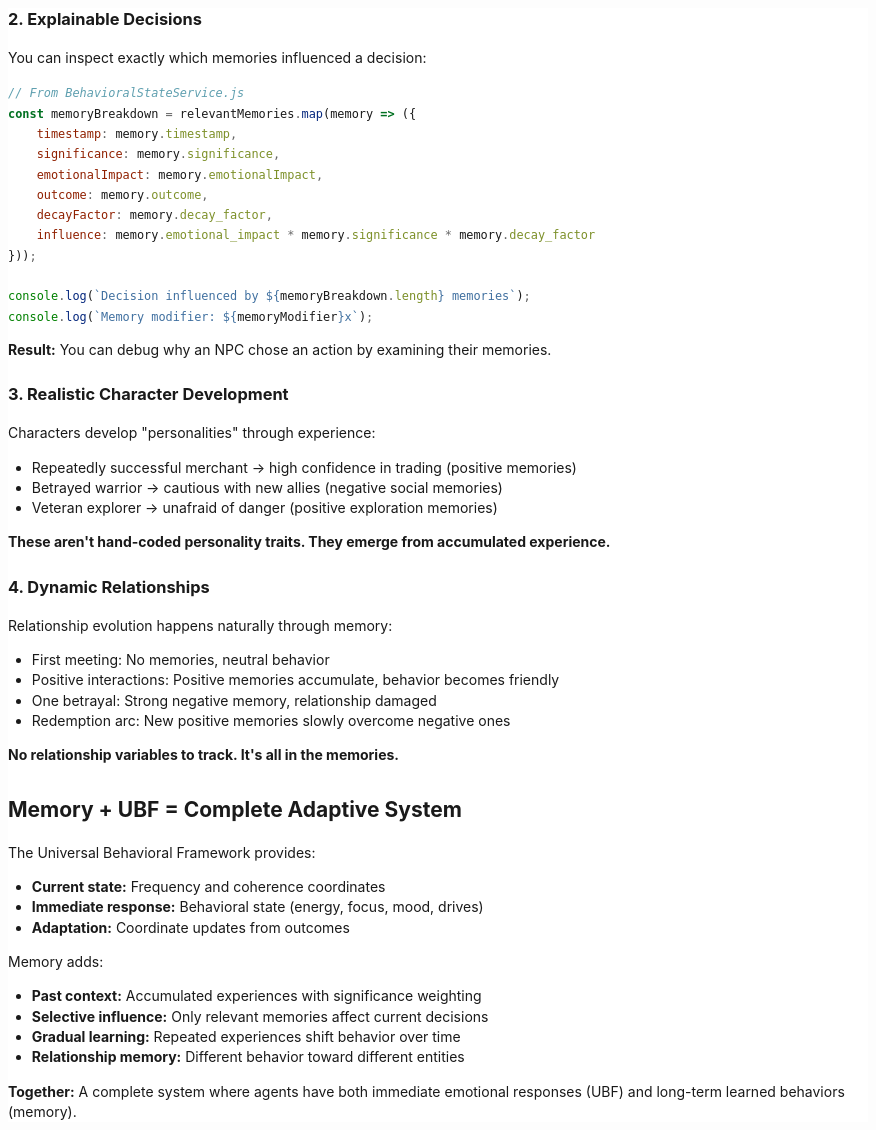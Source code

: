 ### 2. Explainable Decisions

You can inspect exactly which memories influenced a decision:

```javascript
// From BehavioralStateService.js
const memoryBreakdown = relevantMemories.map(memory => ({
    timestamp: memory.timestamp,
    significance: memory.significance,
    emotionalImpact: memory.emotionalImpact,
    outcome: memory.outcome,
    decayFactor: memory.decay_factor,
    influence: memory.emotional_impact * memory.significance * memory.decay_factor
}));

console.log(`Decision influenced by ${memoryBreakdown.length} memories`);
console.log(`Memory modifier: ${memoryModifier}x`);
```

**Result:** You can debug why an NPC chose an action by examining their memories.

### 3. Realistic Character Development

Characters develop "personalities" through experience:
- Repeatedly successful merchant → high confidence in trading (positive memories)
- Betrayed warrior → cautious with new allies (negative social memories)
- Veteran explorer → unafraid of danger (positive exploration memories)

**These aren't hand-coded personality traits. They emerge from accumulated experience.**

### 4. Dynamic Relationships

Relationship evolution happens naturally through memory:
- First meeting: No memories, neutral behavior
- Positive interactions: Positive memories accumulate, behavior becomes friendly
- One betrayal: Strong negative memory, relationship damaged
- Redemption arc: New positive memories slowly overcome negative ones

**No relationship variables to track. It's all in the memories.**

## Memory + UBF = Complete Adaptive System

The Universal Behavioral Framework provides:
- **Current state:** Frequency and coherence coordinates
- **Immediate response:** Behavioral state (energy, focus, mood, drives)
- **Adaptation:** Coordinate updates from outcomes

Memory adds:
- **Past context:** Accumulated experiences with significance weighting
- **Selective influence:** Only relevant memories affect current decisions
- **Gradual learning:** Repeated experiences shift behavior over time
- **Relationship memory:** Different behavior toward different entities

**Together:** A complete system where agents have both immediate emotional responses (UBF) and long-term learned behaviors (memory).
